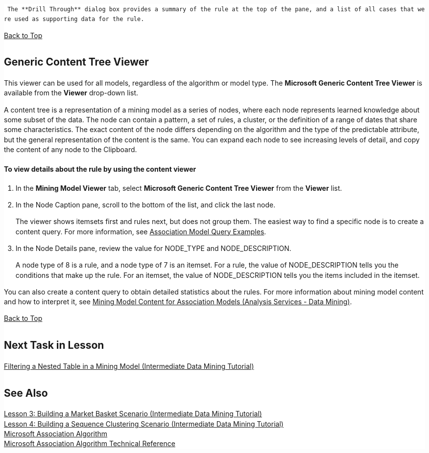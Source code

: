      The **Drill Through** dialog box provides a summary of the rule at the top of the pane, and a list of all cases that were used as supporting data for the rule.  
  
 [Back to Top](#bkmk_DepNet)  
  
##  <a name="bkmk_ContentViewer"></a> Generic Content Tree Viewer  
 This viewer can be used for all models, regardless of the algorithm or model type. The **Microsoft Generic Content Tree Viewer** is available from the **Viewer** drop-down list.  
  
 A content tree is a representation of a mining model as a series of nodes, where each node represents learned knowledge about some subset of the data. The node can contain a pattern, a set of rules, a cluster, or the definition of a range of dates that share some characteristics. The exact content of the node differs depending on the algorithm and the type of the predictable attribute, but the general representation of the content is the same. You can expand each node to see increasing levels of detail, and copy the content of any node to the Clipboard.  
  
#### To view details about the rule by using the content viewer  
  
1.  In the **Mining Model Viewer** tab, select **Microsoft Generic Content Tree Viewer** from the **Viewer** list.  
  
2.  In the Node Caption pane, scroll to the bottom of the list, and click the last node.  
  
     The viewer shows itemsets first and rules next, but does not group them. The easiest way to find a specific node is to create a content query. For more information, see [Association Model Query Examples](../../2014/analysis-services/data-mining/association-model-query-examples.md).  
  
3.  In the Node Details pane, review the value for NODE_TYPE and NODE_DESCRIPTION.  
  
     A node type of 8 is a rule, and a node type of 7 is an itemset. For a rule, the value of NODE_DESCRIPTION tells you the conditions that make up the rule. For an itemset, the value of NODE_DESCRIPTION tells you the items included in the itemset.  
  
 You can also create a content query to obtain detailed statistics about the rules. For more information about mining model content and how to interpret it, see [Mining Model Content for Association Models &#40;Analysis Services - Data Mining&#41;](../../2014/analysis-services/data-mining/mining-model-content-for-association-models-analysis-services-data-mining.md).  
  
 [Back to Top](#bkmk_DepNet)  
  
## Next Task in Lesson  
 [Filtering a Nested Table in a Mining Model &#40;Intermediate Data Mining Tutorial&#41;](../../2014/tutorials/filtering-a-nested-table-in-a-mining-model-intermediate-data-mining-tutorial.md)  
  
## See Also  
 [Lesson 3: Building a Market Basket Scenario &#40;Intermediate Data Mining Tutorial&#41;](../../2014/tutorials/lesson-3-building-a-market-basket-scenario-intermediate-data-mining-tutorial.md)   
 [Lesson 4: Building a Sequence Clustering Scenario &#40;Intermediate Data Mining Tutorial&#41;](../../2014/tutorials/lesson-4-build-sequence-clustering-scenario-intermediate-data-mining.md)   
 [Microsoft Association Algorithm](../../2014/analysis-services/data-mining/microsoft-association-algorithm.md)   
 [Microsoft Association Algorithm Technical Reference](../../2014/analysis-services/data-mining/microsoft-association-algorithm-technical-reference.md)  
  
  